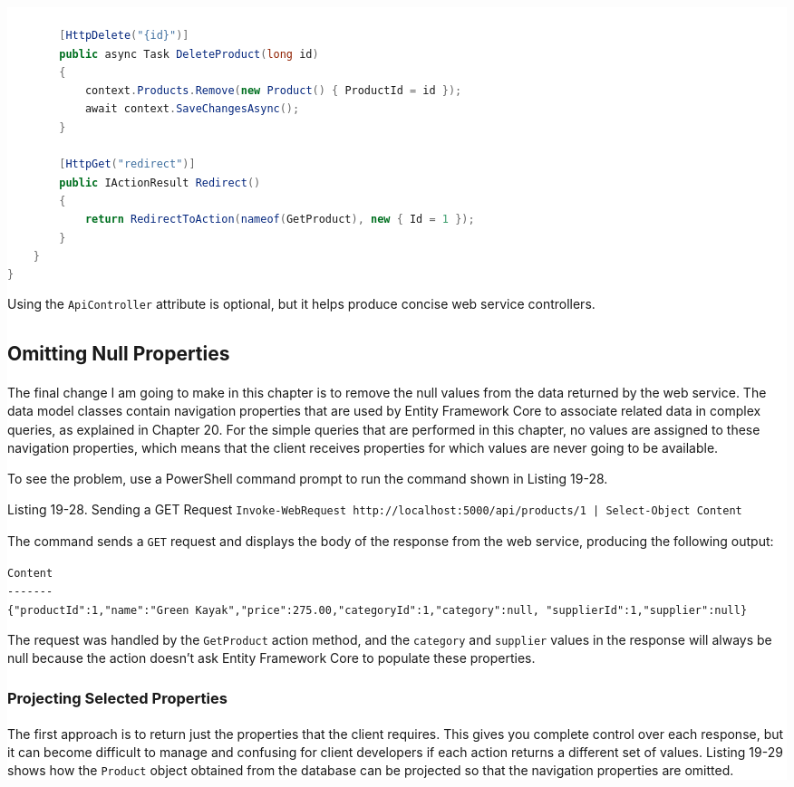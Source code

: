 ```cs
		
		[HttpDelete("{id}")]
		public async Task DeleteProduct(long id) 
		{
			context.Products.Remove(new Product() { ProductId = id });
			await context.SaveChangesAsync();
		}
		
		[HttpGet("redirect")]
		public IActionResult Redirect() 
		{
			return RedirectToAction(nameof(GetProduct), new { Id = 1 });
		}
	}
}
```

Using the `ApiController` attribute is optional, but it helps produce concise web service controllers.

## Omitting Null Properties

The final change I am going to make in this chapter is to remove the null values from the data returned by the web service. The data model classes contain navigation properties that are used by Entity Framework Core to associate related data in complex queries, as explained in Chapter 20. For the simple queries that are performed in this chapter, no values are assigned to these navigation properties, which means that the client receives properties for which values are never going to be available. 
   
To see the problem, use a PowerShell command prompt to run the command shown in Listing 19-28.

Listing 19-28. Sending a GET Request
`Invoke-WebRequest http://localhost:5000/api/products/1 | Select-Object Content`

The command sends a `GET` request and displays the body of the response from the web service, producing the following output:
```txt
Content
-------
{"productId":1,"name":"Green Kayak","price":275.00,"categoryId":1,"category":null, "supplierId":1,"supplier":null}
```

The request was handled by the `GetProduct` action method, and the `category` and `supplier` values in the response will always be null because the action doesn’t ask Entity Framework Core to populate these properties.

### Projecting Selected Properties

The first approach is to return just the properties that the client requires. This gives you complete control over each response, but it can become difficult to manage and confusing for client developers if each action returns a different set of values. Listing 19-29 shows how the `Product` object obtained from the database can be projected so that the navigation properties are omitted.
